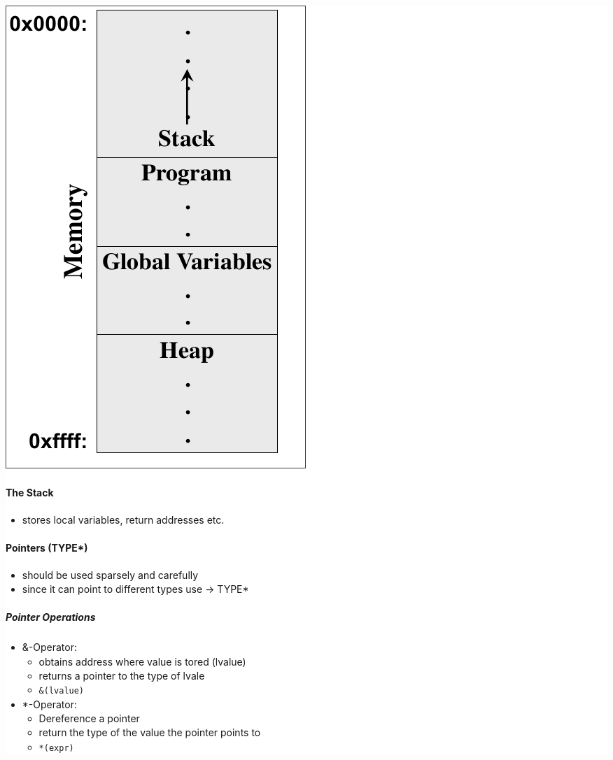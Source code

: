 ![a typical memory layout](/media/memlayout.png?raw=true)

#### The Stack

- stores local variables, return addresses etc.

#### Pointers (TYPE\*)

- should be used sparsely and carefully
- since it can point to different types use -> TYPE\*

##### Pointer Operations

- &-Operator:
  - obtains address where value is tored (lvalue)
  - returns a pointer to the type of lvale
  - `&(lvalue)`
- \*-Operator:
  - Dereference a pointer
  - return the type of the value the pointer points to
  - `*(expr)`
